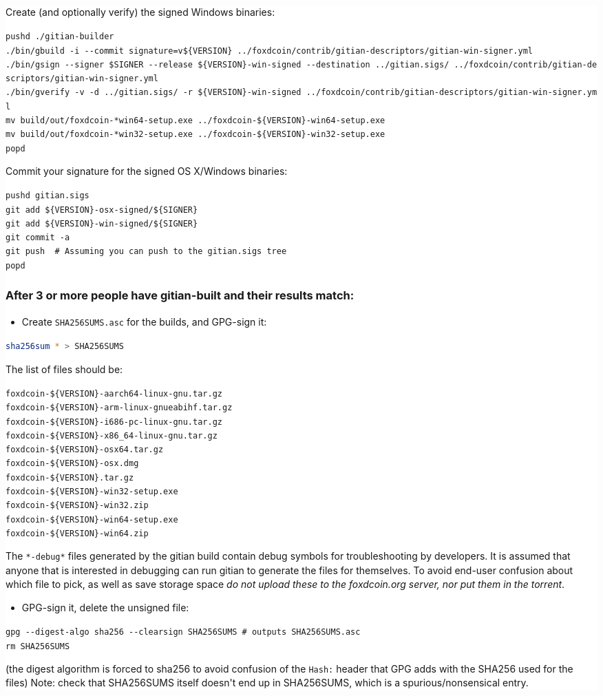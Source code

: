 Create (and optionally verify) the signed Windows binaries:

    pushd ./gitian-builder
    ./bin/gbuild -i --commit signature=v${VERSION} ../foxdcoin/contrib/gitian-descriptors/gitian-win-signer.yml
    ./bin/gsign --signer $SIGNER --release ${VERSION}-win-signed --destination ../gitian.sigs/ ../foxdcoin/contrib/gitian-descriptors/gitian-win-signer.yml
    ./bin/gverify -v -d ../gitian.sigs/ -r ${VERSION}-win-signed ../foxdcoin/contrib/gitian-descriptors/gitian-win-signer.yml
    mv build/out/foxdcoin-*win64-setup.exe ../foxdcoin-${VERSION}-win64-setup.exe
    mv build/out/foxdcoin-*win32-setup.exe ../foxdcoin-${VERSION}-win32-setup.exe
    popd

Commit your signature for the signed OS X/Windows binaries:

    pushd gitian.sigs
    git add ${VERSION}-osx-signed/${SIGNER}
    git add ${VERSION}-win-signed/${SIGNER}
    git commit -a
    git push  # Assuming you can push to the gitian.sigs tree
    popd

### After 3 or more people have gitian-built and their results match:

- Create `SHA256SUMS.asc` for the builds, and GPG-sign it:

```bash
sha256sum * > SHA256SUMS
```

The list of files should be:
```
foxdcoin-${VERSION}-aarch64-linux-gnu.tar.gz
foxdcoin-${VERSION}-arm-linux-gnueabihf.tar.gz
foxdcoin-${VERSION}-i686-pc-linux-gnu.tar.gz
foxdcoin-${VERSION}-x86_64-linux-gnu.tar.gz
foxdcoin-${VERSION}-osx64.tar.gz
foxdcoin-${VERSION}-osx.dmg
foxdcoin-${VERSION}.tar.gz
foxdcoin-${VERSION}-win32-setup.exe
foxdcoin-${VERSION}-win32.zip
foxdcoin-${VERSION}-win64-setup.exe
foxdcoin-${VERSION}-win64.zip
```
The `*-debug*` files generated by the gitian build contain debug symbols
for troubleshooting by developers. It is assumed that anyone that is interested
in debugging can run gitian to generate the files for themselves. To avoid
end-user confusion about which file to pick, as well as save storage
space *do not upload these to the foxdcoin.org server, nor put them in the torrent*.

- GPG-sign it, delete the unsigned file:
```
gpg --digest-algo sha256 --clearsign SHA256SUMS # outputs SHA256SUMS.asc
rm SHA256SUMS
```
(the digest algorithm is forced to sha256 to avoid confusion of the `Hash:` header that GPG adds with the SHA256 used for the files)
Note: check that SHA256SUMS itself doesn't end up in SHA256SUMS, which is a spurious/nonsensical entry.
